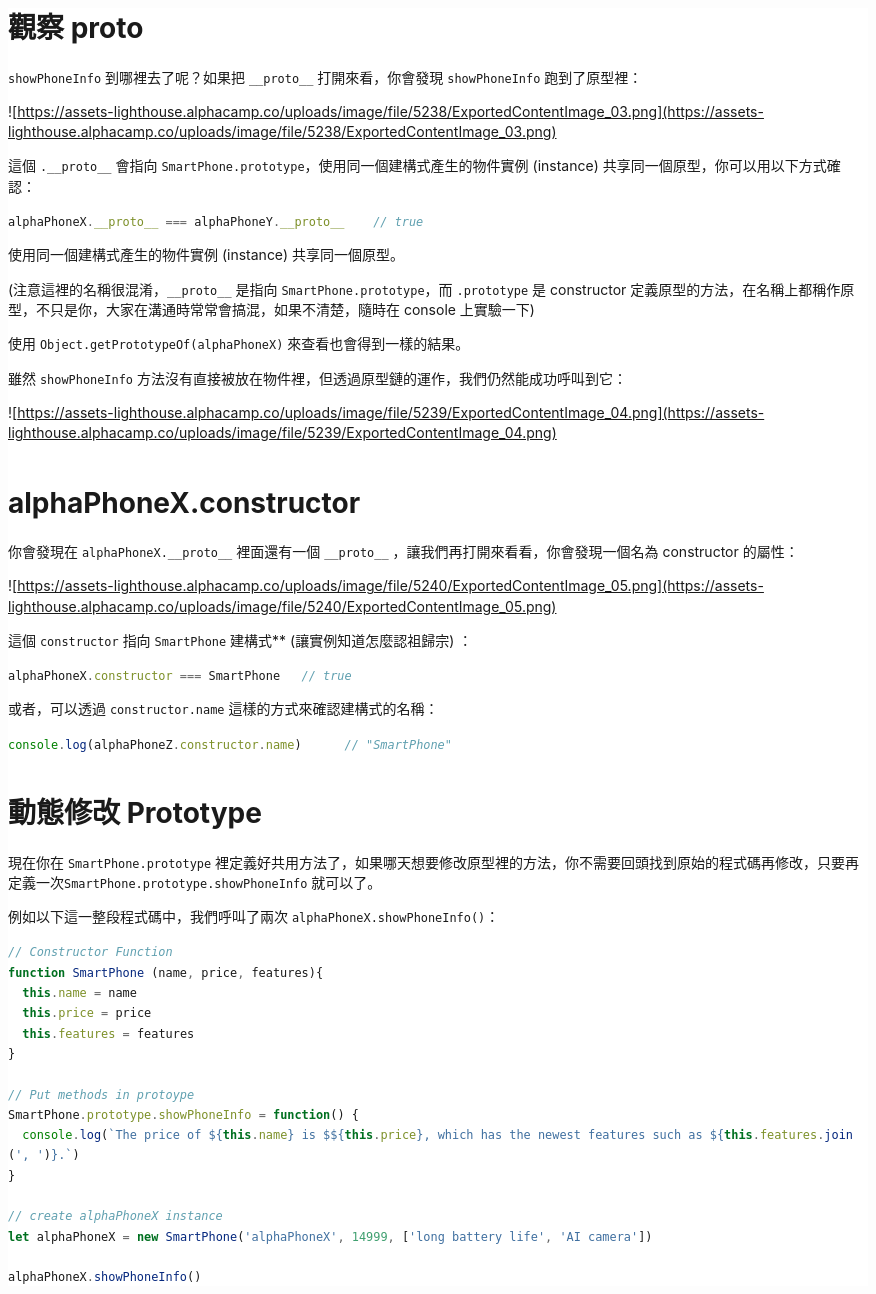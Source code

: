 # **觀察 proto**

`showPhoneInfo` 到哪裡去了呢？如果把 `__proto__` 打開來看，你會發現 `showPhoneInfo` 跑到了原型裡：

![https://assets-lighthouse.alphacamp.co/uploads/image/file/5238/ExportedContentImage_03.png](https://assets-lighthouse.alphacamp.co/uploads/image/file/5238/ExportedContentImage_03.png)

這個 `.__proto__` 會指向 `SmartPhone.prototype`，使用同一個建構式產生的物件實例 (instance) 共享同一個原型，你可以用以下方式確認：

```jsx
alphaPhoneX.__proto__ === alphaPhoneY.__proto__    // true
```

使用同一個建構式產生的物件實例 (instance) 共享同一個原型。

(注意這裡的名稱很混淆，`__proto__` 是指向 `SmartPhone.prototype`，而 `.prototype` 是 constructor 定義原型的方法，在名稱上都稱作原型，不只是你，大家在溝通時常常會搞混，如果不清楚，隨時在 console 上實驗一下)

使用 `Object.getPrototypeOf(alphaPhoneX)` 來查看也會得到一樣的結果。

雖然 `showPhoneInfo` 方法沒有直接被放在物件裡，但透過原型鏈的運作，我們仍然能成功呼叫到它：

![https://assets-lighthouse.alphacamp.co/uploads/image/file/5239/ExportedContentImage_04.png](https://assets-lighthouse.alphacamp.co/uploads/image/file/5239/ExportedContentImage_04.png)

# alphaPhoneX.constructor

你會發現在 `alphaPhoneX.__proto__` 裡面還有一個 `__proto__` ，讓我們再打開來看看，你會發現一個名為 constructor 的屬性：

![https://assets-lighthouse.alphacamp.co/uploads/image/file/5240/ExportedContentImage_05.png](https://assets-lighthouse.alphacamp.co/uploads/image/file/5240/ExportedContentImage_05.png)

這個 `constructor` 指向 `SmartPhone` 建構式** (讓實例知道怎麼認祖歸宗) ：

```jsx
alphaPhoneX.constructor === SmartPhone   // true
```

或者，可以透過 `constructor.name` 這樣的方式來確認建構式的名稱：

```jsx
console.log(alphaPhoneZ.constructor.name)      // "SmartPhone"
```

# 動態修改 Prototype

現在你在 `SmartPhone.prototype` 裡定義好共用方法了，如果哪天想要修改原型裡的方法，你不需要回頭找到原始的程式碼再修改，只要再定義一次`SmartPhone.prototype.showPhoneInfo` 就可以了。

例如以下這一整段程式碼中，我們呼叫了兩次 `alphaPhoneX.showPhoneInfo()`：

```jsx
// Constructor Function
function SmartPhone (name, price, features){
  this.name = name
  this.price = price
  this.features = features
}

// Put methods in protoype
SmartPhone.prototype.showPhoneInfo = function() {
  console.log(`The price of ${this.name} is $${this.price}, which has the newest features such as ${this.features.join(', ')}.`)
}

// create alphaPhoneX instance
let alphaPhoneX = new SmartPhone('alphaPhoneX', 14999, ['long battery life', 'AI camera'])

alphaPhoneX.showPhoneInfo()

```
